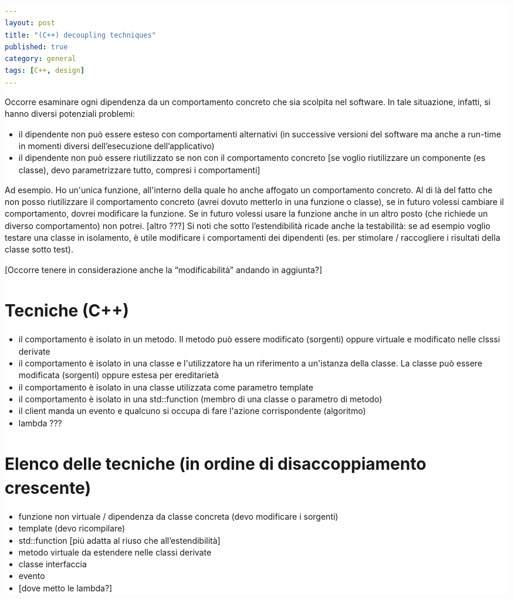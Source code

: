 ```yaml
---
layout: post
title: "(C++) decoupling techniques"
published: true
category: general
tags: [C++, design]
---
```


Occorre esaminare ogni dipendenza da un comportamento concreto che sia scolpita nel software.
In tale situazione, infatti, si hanno diversi potenziali problemi:

- il dipendente non può essere esteso con comportamenti alternativi (in successive versioni del software ma anche
  a run-time in momenti diversi dell’esecuzione dell’applicativo)
- il dipendente non può essere riutilizzato se non con il comportamento concreto
  [se voglio riutilizzare un componente (es classe), devo parametrizzare tutto, compresi i comportamenti]

Ad esempio. Ho un'unica funzione, all'interno della quale ho anche affogato un comportamento concreto.
Al di là del fatto che non posso riutilizzare il comportamento concreto (avrei dovuto metterlo in una funzione o classe),
se in futuro volessi cambiare il comportamento, dovrei modificare la funzione.
Se in futuro volessi usare la funzione anche in un altro posto (che richiede un diverso comportamento) non potrei. [altro ???]
Si noti che sotto l’estendibilità ricade anche la testabilità: se ad esempio voglio testare una classe in isolamento,
è utile modificare i comportamenti dei dipendenti (es. per stimolare / raccogliere i risultati della classe sotto test).

[Occorre tenere in considerazione anche la “modificabilità” andando in aggiunta?]

# Tecniche (C++)

- il comportamento è isolato in un metodo. Il metodo può essere modificato (sorgenti) oppure virtuale e modificato nelle clsssi derivate
- il comportamento è isolato in una classe e l'utilizzatore ha un riferimento a un'istanza della classe. La classe può essere modificata (sorgenti) oppure estesa per ereditarietà
- il comportamento è isolato in una classe utilizzata come parametro template
- il comportamento è isolato in una std::function (membro di una classe o parametro di metodo)
- il client manda un evento e qualcuno si occupa di fare l'azione corrispondente (algoritmo)
- lambda ???

# Elenco delle tecniche (in ordine di disaccoppiamento crescente)

- funzione non virtuale / dipendenza da classe concreta (devo modificare i sorgenti)
- template (devo ricompilare)
- std::function [più adatta al riuso che all’estendibilità]
- metodo virtuale da estendere nelle classi derivate
- classe interfaccia
- evento
- [dove metto le lambda?]
